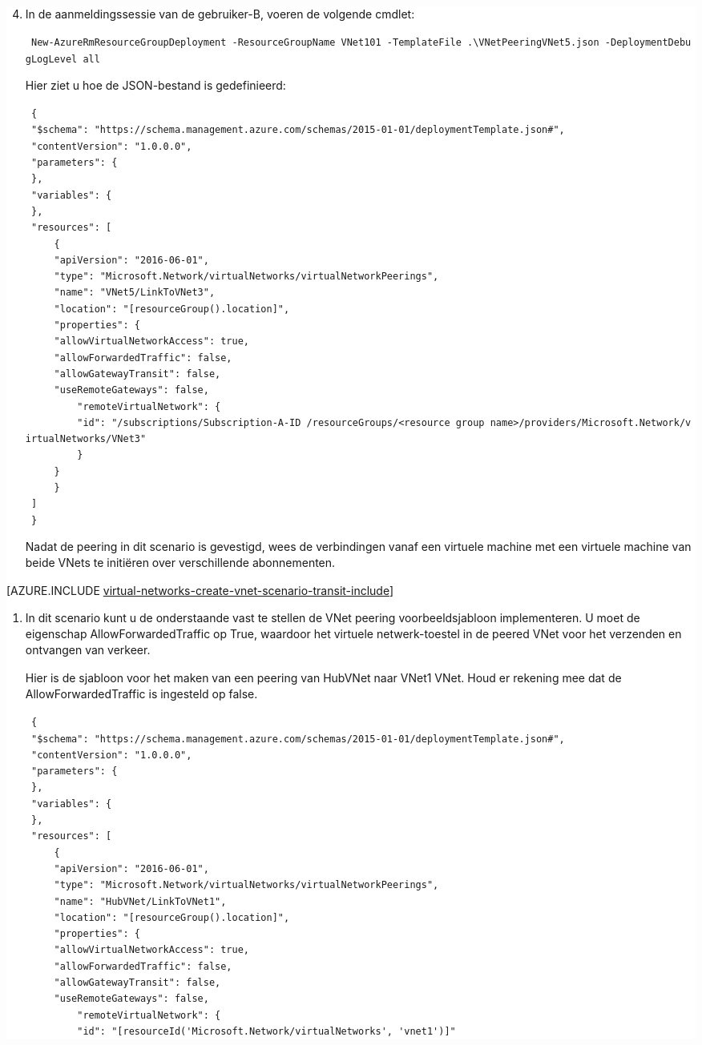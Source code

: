 4. In de aanmeldingssessie van de gebruiker-B, voeren de volgende cmdlet:

        New-AzureRmResourceGroupDeployment -ResourceGroupName VNet101 -TemplateFile .\VNetPeeringVNet5.json -DeploymentDebugLogLevel all

    Hier ziet u hoe de JSON-bestand is gedefinieerd:

        {
        "$schema": "https://schema.management.azure.com/schemas/2015-01-01/deploymentTemplate.json#",
        "contentVersion": "1.0.0.0",
        "parameters": {
        },
        "variables": {
        },
        "resources": [
            {
            "apiVersion": "2016-06-01",
            "type": "Microsoft.Network/virtualNetworks/virtualNetworkPeerings",
            "name": "VNet5/LinkToVNet3",
            "location": "[resourceGroup().location]",
            "properties": {
            "allowVirtualNetworkAccess": true,
            "allowForwardedTraffic": false,
            "allowGatewayTransit": false,
            "useRemoteGateways": false,
                "remoteVirtualNetwork": {
                "id": "/subscriptions/Subscription-A-ID /resourceGroups/<resource group name>/providers/Microsoft.Network/virtualNetworks/VNet3"
                }
            }
            }
        ]
        }

    Nadat de peering in dit scenario is gevestigd, wees de verbindingen vanaf een virtuele machine met een virtuele machine van beide VNets te initiëren over verschillende abonnementen.

[AZURE.INCLUDE [virtual-networks-create-vnet-scenario-transit-include](../../includes/virtual-networks-create-vnetpeering-scenario-transit-include.md)]

1. In dit scenario kunt u de onderstaande vast te stellen de VNet peering voorbeeldsjabloon implementeren.  U moet de eigenschap AllowForwardedTraffic op True, waardoor het virtuele netwerk-toestel in de peered VNet voor het verzenden en ontvangen van verkeer.

    Hier is de sjabloon voor het maken van een peering van HubVNet naar VNet1 VNet. Houd er rekening mee dat de AllowForwardedTraffic is ingesteld op false.

        {
        "$schema": "https://schema.management.azure.com/schemas/2015-01-01/deploymentTemplate.json#",
        "contentVersion": "1.0.0.0",
        "parameters": {
        },
        "variables": {
        },
        "resources": [
            {
            "apiVersion": "2016-06-01",
            "type": "Microsoft.Network/virtualNetworks/virtualNetworkPeerings",
            "name": "HubVNet/LinkToVNet1",
            "location": "[resourceGroup().location]",
            "properties": {
            "allowVirtualNetworkAccess": true,
            "allowForwardedTraffic": false,
            "allowGatewayTransit": false,
            "useRemoteGateways": false,
                "remoteVirtualNetwork": {
                "id": "[resourceId('Microsoft.Network/virtualNetworks', 'vnet1')]"       